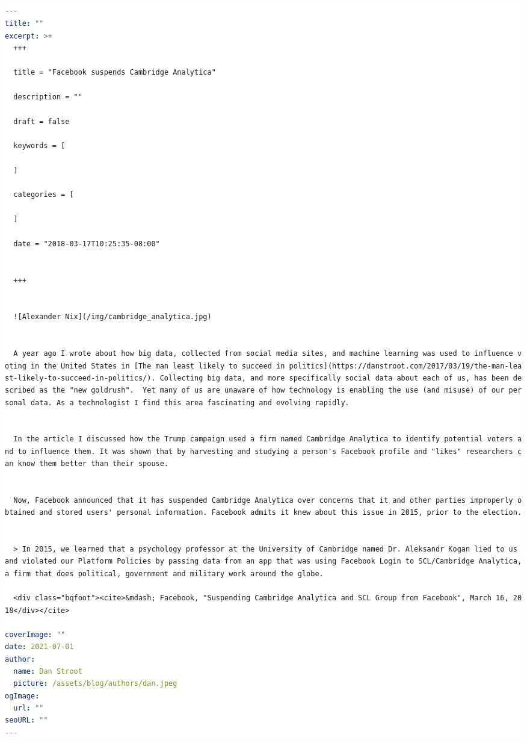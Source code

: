 ```yaml
---
title: ""
excerpt: >+
  +++

  title = "Facebook suspends Cambridge Analytica"

  description = ""

  draft = false

  keywords = [

  ]

  categories = [

  ]

  date = "2018-03-17T10:25:35-08:00"


  +++


  ![Alexander Nix](/img/cambridge_analytica.jpg)


  A year ago I wrote about how big data, collected from social media sites, and machine learning was used to influence voting in the United States in [The man least likely to succeed in politics](https://danstroot.com/2017/03/19/the-man-least-likely-to-succeed-in-politics/). Collecting big data, and more specifically social data about each of us, has been described as the "new goldrush".  Yet many of us are unaware of how technology is enabling the use (and misuse) of our personal data. As a technologist I find this area fascinating and evolving rapidly.


  In the article I discussed how the Trump campaign used a firm named Cambridge Analytica to identify potential voters and to influence them. It was shown that by harvesting and studying a person's Facebook profile and "likes" researchers can know them better than their spouse. 


  Now, Facebook announced that it has suspended Cambridge Analytica over concerns that it and other parties improperly obtained and stored users' personal information. Facebook admits it knew about this issue in 2015, prior to the election.  


  > In 2015, we learned that a psychology professor at the University of Cambridge named Dr. Aleksandr Kogan lied to us and violated our Platform Policies by passing data from an app that was using Facebook Login to SCL/Cambridge Analytica, a firm that does political, government and military work around the globe. 

  <div class="bqfoot"><cite>&mdash; Facebook, "Suspending Cambridge Analytica and SCL Group from Facebook", March 16, 2018</div></cite>

coverImage: ""
date: 2021-07-01
author:
  name: Dan Stroot
  picture: /assets/blog/authors/dan.jpeg
ogImage:
  url: ""
seoURL: ""
---
```